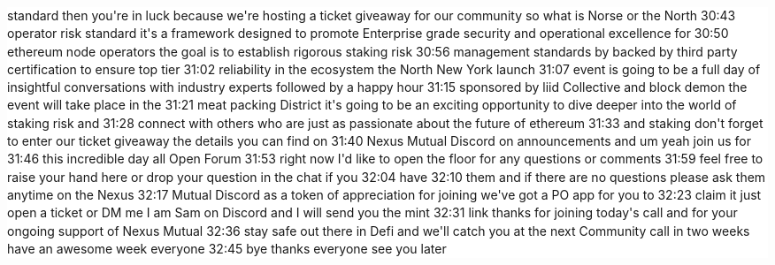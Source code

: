 standard then you're in luck because we're hosting a ticket giveaway for our community so what is Norse or the North
30:43
operator risk standard it's a framework designed to promote Enterprise grade security and operational excellence for
30:50
ethereum node operators the goal is to establish rigorous staking risk
30:56
management standards by backed by third party certification to ensure top tier
31:02
reliability in the ecosystem the North New York launch
31:07
event is going to be a full day of insightful conversations with industry experts followed by a happy hour
31:15
sponsored by liid Collective and block demon the event will take place in the
31:21
meat packing District it's going to be an exciting opportunity to dive deeper into the world of staking risk and
31:28
connect with others who are just as passionate about the future of ethereum
31:33
and staking don't forget to enter our ticket giveaway the details you can find on
31:40
Nexus Mutual Discord on announcements and um yeah join us for
31:46
this incredible day all
Open Forum
31:53
right now I'd like to open the floor for any questions or comments
31:59
feel free to raise your hand here or drop your question in the chat if you
32:04
have
32:10
them and if there are no questions please ask them anytime on the Nexus
32:17
Mutual Discord as a token of appreciation for joining we've got a PO app for you to
32:23
claim it just open a ticket or DM me I am Sam on Discord and I will send you the mint
32:31
link thanks for joining today's call and for your ongoing support of Nexus Mutual
32:36
stay safe out there in Defi and we'll catch you at the next Community call in two weeks have an awesome week everyone
32:45
bye thanks everyone see you later